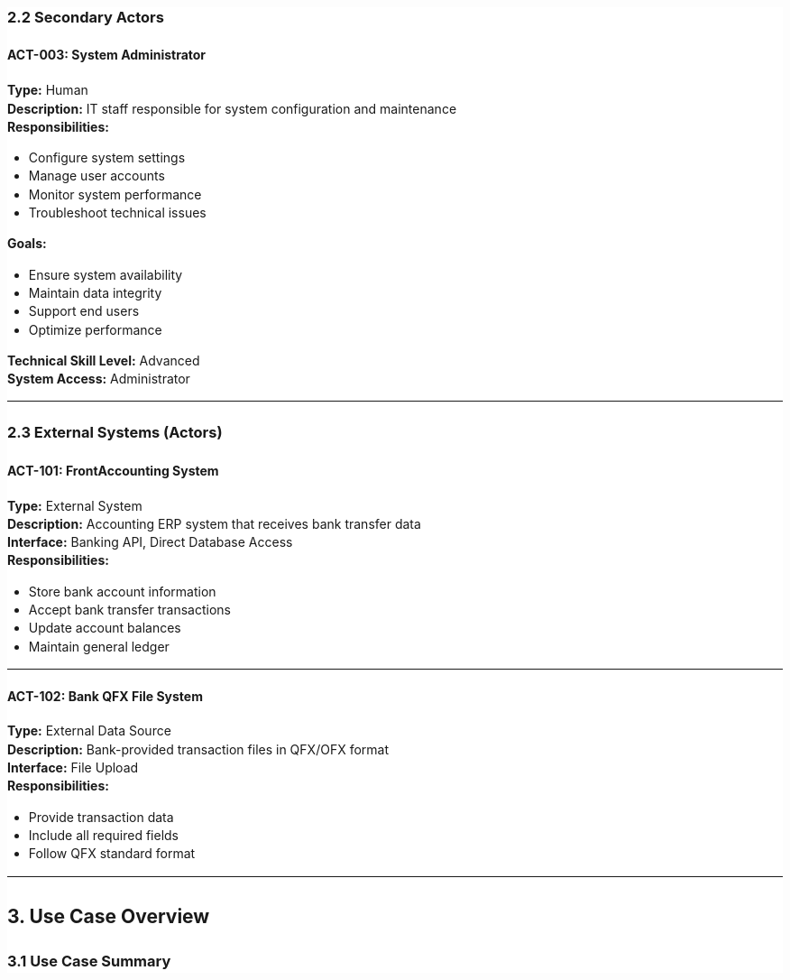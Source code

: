 ### 2.2 Secondary Actors

#### ACT-003: System Administrator
**Type:** Human  
**Description:** IT staff responsible for system configuration and maintenance  
**Responsibilities:**
- Configure system settings
- Manage user accounts
- Monitor system performance
- Troubleshoot technical issues

**Goals:**
- Ensure system availability
- Maintain data integrity
- Support end users
- Optimize performance

**Technical Skill Level:** Advanced  
**System Access:** Administrator  

---

### 2.3 External Systems (Actors)

#### ACT-101: FrontAccounting System
**Type:** External System  
**Description:** Accounting ERP system that receives bank transfer data  
**Interface:** Banking API, Direct Database Access  
**Responsibilities:**
- Store bank account information
- Accept bank transfer transactions
- Update account balances
- Maintain general ledger

---

#### ACT-102: Bank QFX File System
**Type:** External Data Source  
**Description:** Bank-provided transaction files in QFX/OFX format  
**Interface:** File Upload  
**Responsibilities:**
- Provide transaction data
- Include all required fields
- Follow QFX standard format

---

## 3. Use Case Overview

### 3.1 Use Case Summary

